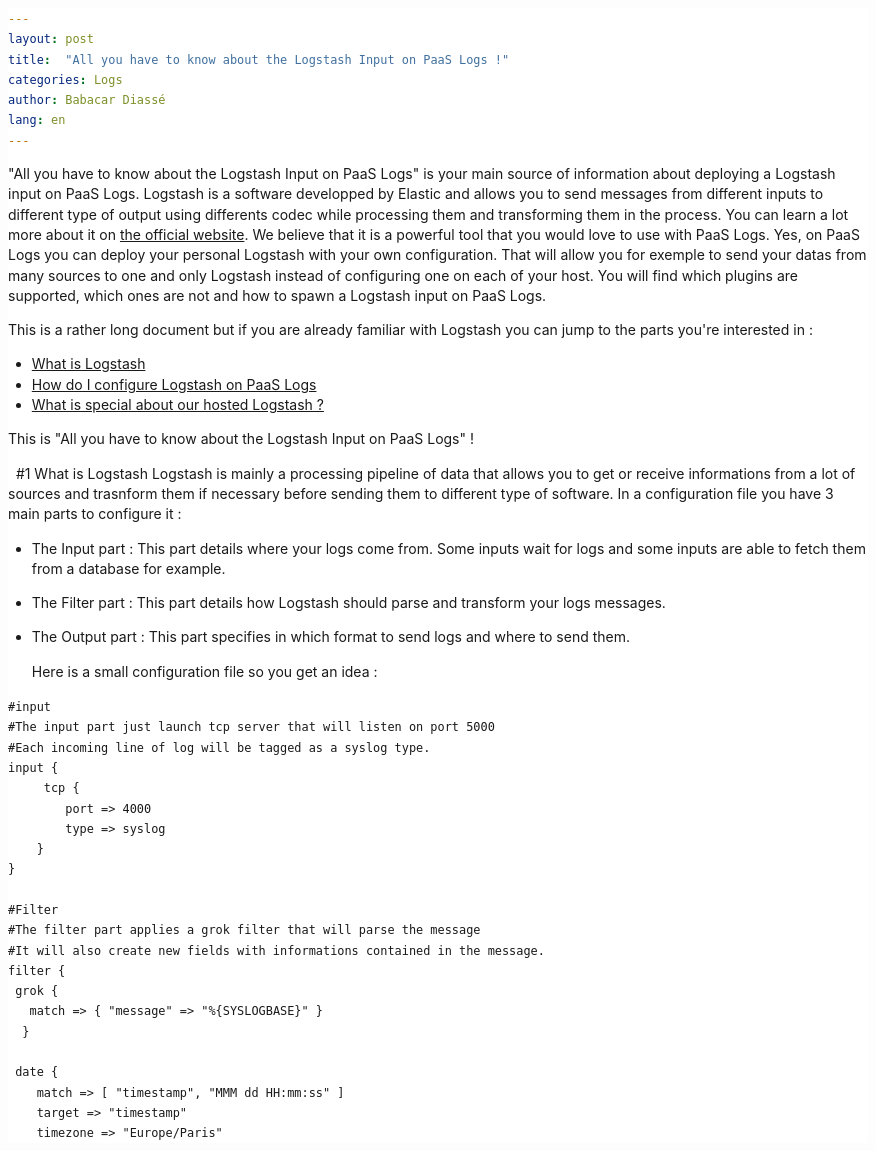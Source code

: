 ```yaml
---
layout: post
title:  "All you have to know about the Logstash Input on PaaS Logs !"
categories: Logs
author: Babacar Diassé
lang: en
---
```



"All you have to know about the Logstash Input on PaaS Logs" is your main source of information about deploying a Logstash input on PaaS Logs. Logstash is a software developped by Elastic and allows you to send messages from different inputs to different type of output using differents codec while processing them and transforming them in the process.
You can learn a lot more about it on [the official website](https://www.elastic.co/products/logstash). We believe that it is a powerful tool that you would love to use with PaaS Logs. Yes, on PaaS Logs you can deploy your personal Logstash with your own configuration. That will allow you for exemple to send your datas from many sources to one and only Logstash instead of configuring one on each of your host. You will find which plugins are supported, which ones are not and how to spawn a Logstash input on PaaS Logs. 

This is a rather long document but if you are already familiar with Logstash you can jump to the parts you're interested in :  

 - [What is Logstash](#logstash_101)
 - [How do I configure Logstash on PaaS Logs](#paas_config)
 - [What is special about our hosted Logstash ?](#additional)  

This is "All you have to know about the Logstash Input on PaaS Logs" !


 <a name="logstash_101">&nbsp;</a>
#1 What is Logstash 
Logstash is mainly a processing pipeline of data that allows you to get or receive informations from a lot of sources and trasnform them if necessary before sending them to different type of software. In a configuration file you have 3 main parts to configure it :
 
 - The Input part : This part details where your logs come from. Some inputs wait for logs and some inputs are able to fetch them from a database for example. 
 - The Filter part : This part details how Logstash should parse and transform your logs messages. 
 - The Output part : This part specifies in which format to send logs and where to send them. 

   Here is a small configuration file so you get an idea : 

```
#input
#The input part just launch tcp server that will listen on port 5000
#Each incoming line of log will be tagged as a syslog type. 
input {
     tcp {
        port => 4000
        type => syslog
    }
}

#Filter 
#The filter part applies a grok filter that will parse the message 
#It will also create new fields with informations contained in the message. 
filter {
 grok {
   match => { "message" => "%{SYSLOGBASE}" }
  }

 date {
    match => [ "timestamp", "MMM dd HH:mm:ss" ]
    target => "timestamp"
    timezone => "Europe/Paris"
```